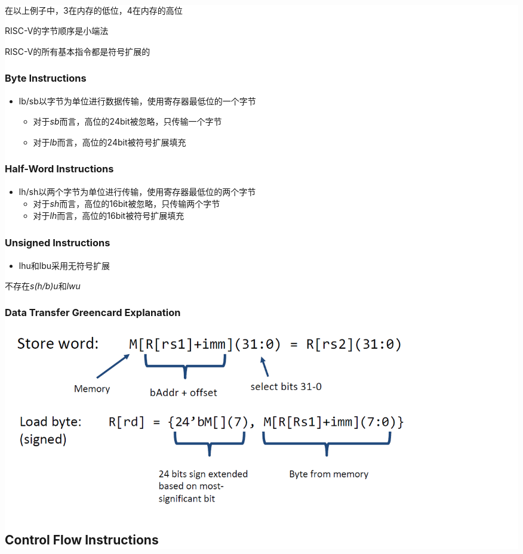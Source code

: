 在以上例子中，3在内存的低位，4在内存的高位

RISC-V的字节顺序是小端法

RISC-V的所有基本指令都是符号扩展的

### Byte Instructions

- lb/sb以字节为单位进行数据传输，使用寄存器最低位的一个字节

  - 对于*sb*而言，高位的24bit被忽略，只传输一个字节

  - 对于*lb*而言，高位的24bit被符号扩展填充

### Half-Word Instructions

- lh/sh以两个字节为单位进行传输，使用寄存器最低位的两个字节
  - 对于*sh*而言，高位的16bit被忽略，只传输两个字节
  - 对于*lh*而言，高位的16bit被符号扩展填充

### Unsigned Instructions

- lhu和lbu采用无符号扩展

不存在*s(h/b)u*和*lwu*

### Data Transfer Greencard Explanation

<img src="assets/image-20220705154144176.png" alt="image-20220705154144176" style="zoom:67%;" />

<img src="assets/image-20220705154224302.png" alt="image-20220705154224302" style="zoom:67%;" />

## Control Flow Instructions
